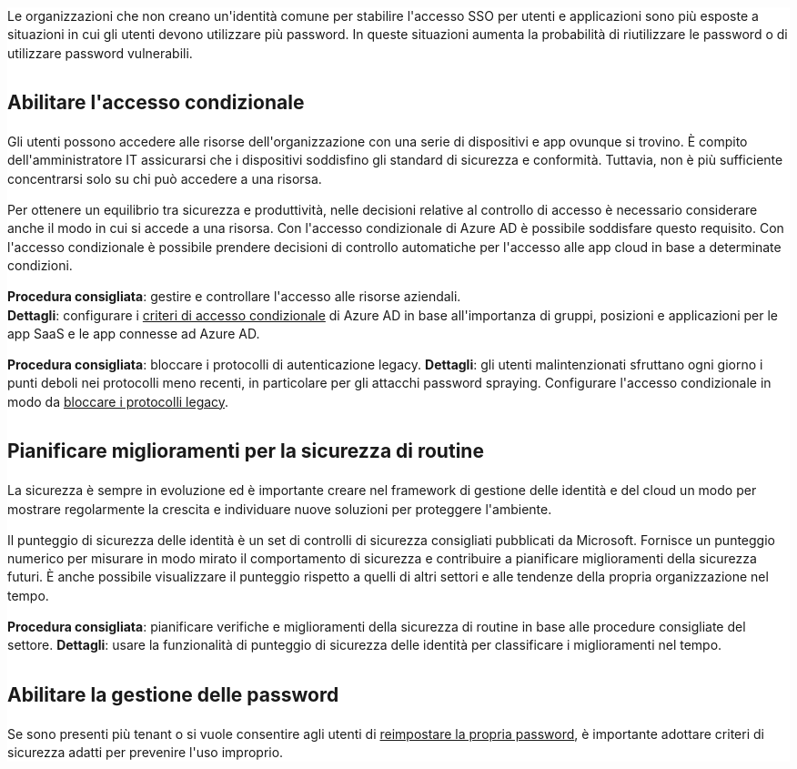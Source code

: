 Le organizzazioni che non creano un'identità comune per stabilire l'accesso SSO per utenti e applicazioni sono più esposte a situazioni in cui gli utenti devono utilizzare più password. In queste situazioni aumenta la probabilità di riutilizzare le password o di utilizzare password vulnerabili.

## <a name="turn-on-conditional-access"></a>Abilitare l'accesso condizionale

Gli utenti possono accedere alle risorse dell'organizzazione con una serie di dispositivi e app ovunque si trovino. È compito dell'amministratore IT assicurarsi che i dispositivi soddisfino gli standard di sicurezza e conformità. Tuttavia, non è più sufficiente concentrarsi solo su chi può accedere a una risorsa.

Per ottenere un equilibrio tra sicurezza e produttività, nelle decisioni relative al controllo di accesso è necessario considerare anche il modo in cui si accede a una risorsa. Con l'accesso condizionale di Azure AD è possibile soddisfare questo requisito. Con l'accesso condizionale è possibile prendere decisioni di controllo automatiche per l'accesso alle app cloud in base a determinate condizioni.

**Procedura consigliata**: gestire e controllare l'accesso alle risorse aziendali.  
**Dettagli**: configurare i [criteri di accesso condizionale](../../active-directory/conditional-access/concept-conditional-access-policy-common.md) di Azure AD in base all'importanza di gruppi, posizioni e applicazioni per le app SaaS e le app connesse ad Azure AD.

**Procedura consigliata**: bloccare i protocolli di autenticazione legacy.
**Dettagli**: gli utenti malintenzionati sfruttano ogni giorno i punti deboli nei protocolli meno recenti, in particolare per gli attacchi password spraying. Configurare l'accesso condizionale in modo da [bloccare i protocolli legacy](../../active-directory/conditional-access/howto-conditional-access-policy-block-legacy.md).

## <a name="plan-for-routine-security-improvements"></a>Pianificare miglioramenti per la sicurezza di routine

La sicurezza è sempre in evoluzione ed è importante creare nel framework di gestione delle identità e del cloud un modo per mostrare regolarmente la crescita e individuare nuove soluzioni per proteggere l'ambiente.

Il punteggio di sicurezza delle identità è un set di controlli di sicurezza consigliati pubblicati da Microsoft. Fornisce un punteggio numerico per misurare in modo mirato il comportamento di sicurezza e contribuire a pianificare miglioramenti della sicurezza futuri. È anche possibile visualizzare il punteggio rispetto a quelli di altri settori e alle tendenze della propria organizzazione nel tempo.

**Procedura consigliata**: pianificare verifiche e miglioramenti della sicurezza di routine in base alle procedure consigliate del settore.
**Dettagli**: usare la funzionalità di punteggio di sicurezza delle identità per classificare i miglioramenti nel tempo.

## <a name="enable-password-management"></a>Abilitare la gestione delle password

Se sono presenti più tenant o si vuole consentire agli utenti di [reimpostare la propria password](../../active-directory/user-help/active-directory-passwords-update-your-own-password.md), è importante adottare criteri di sicurezza adatti per prevenire l'uso improprio.
